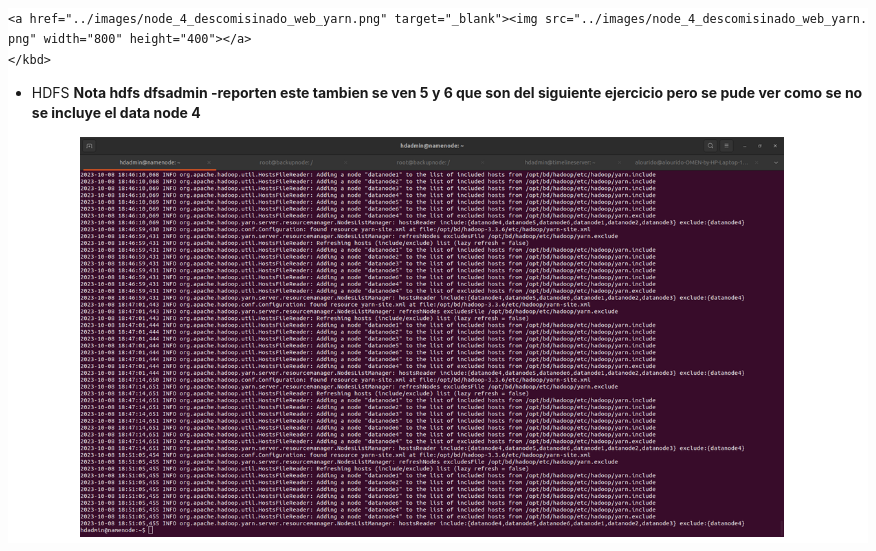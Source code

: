     <a href="../images/node_4_descomisinado_web_yarn.png" target="_blank"><img src="../images/node_4_descomisinado_web_yarn.png" width="800" height="400"></a>
    </kbd>



- HDFS **Nota hdfs dfsadmin -reporten este tambien se ven 5 y 6 que son del siguiente ejercicio pero se pude ver como se no se incluye el data node 4**

    <kbd>
    <a href="../images/hdf_node.png" target="_blank"><img src="../images/hdf_node.png" width="800" height="400"></a>
    </kbd>
